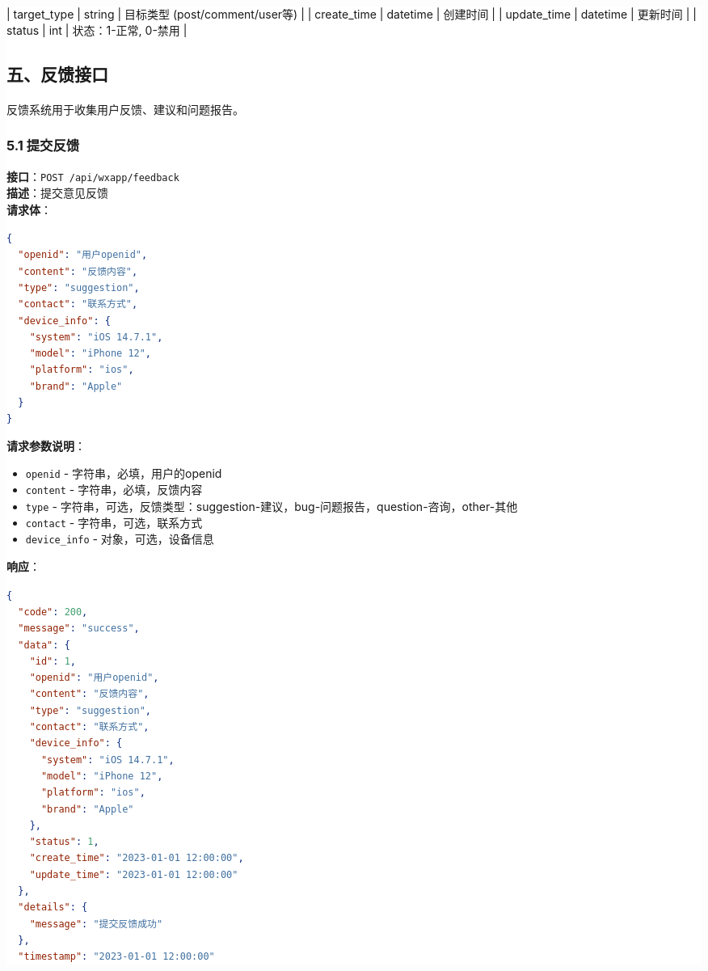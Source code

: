 | target_type | string | 目标类型 (post/comment/user等) |
| create_time | datetime | 创建时间 |
| update_time | datetime | 更新时间 |
| status | int | 状态：1-正常, 0-禁用 |

## 五、反馈接口

反馈系统用于收集用户反馈、建议和问题报告。

### 5.1 提交反馈

**接口**：`POST /api/wxapp/feedback`  
**描述**：提交意见反馈  
**请求体**：

```json
{
  "openid": "用户openid",
  "content": "反馈内容",
  "type": "suggestion",
  "contact": "联系方式",
  "device_info": {
    "system": "iOS 14.7.1",
    "model": "iPhone 12",
    "platform": "ios",
    "brand": "Apple"
  }
}
```

**请求参数说明**：
- `openid` - 字符串，必填，用户的openid
- `content` - 字符串，必填，反馈内容
- `type` - 字符串，可选，反馈类型：suggestion-建议，bug-问题报告，question-咨询，other-其他
- `contact` - 字符串，可选，联系方式
- `device_info` - 对象，可选，设备信息

**响应**：

```json
{
  "code": 200,
  "message": "success",
  "data": {
    "id": 1,
    "openid": "用户openid",
    "content": "反馈内容",
    "type": "suggestion",
    "contact": "联系方式",
    "device_info": {
      "system": "iOS 14.7.1",
      "model": "iPhone 12",
      "platform": "ios",
      "brand": "Apple"
    },
    "status": 1,
    "create_time": "2023-01-01 12:00:00",
    "update_time": "2023-01-01 12:00:00"
  },
  "details": {
    "message": "提交反馈成功"
  },
  "timestamp": "2023-01-01 12:00:00"
```